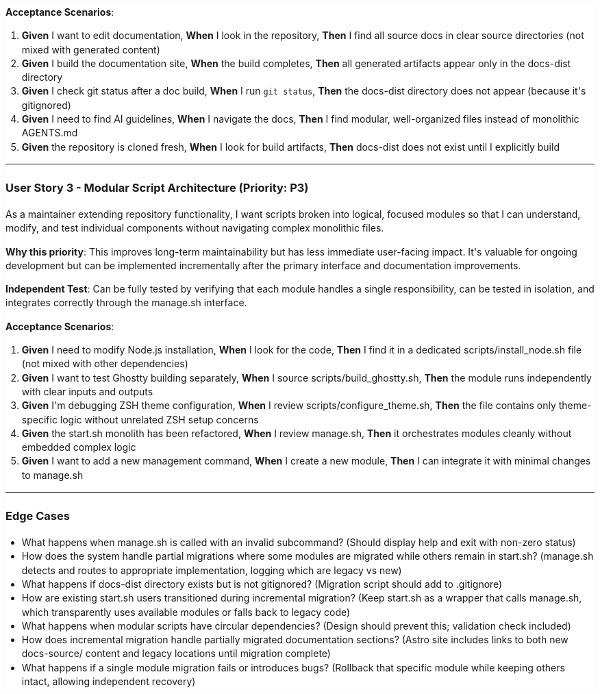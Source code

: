 **Acceptance Scenarios**:

1. **Given** I want to edit documentation, **When** I look in the repository, **Then** I find all source docs in clear source directories (not mixed with generated content)
2. **Given** I build the documentation site, **When** the build completes, **Then** all generated artifacts appear only in the docs-dist directory
3. **Given** I check git status after a doc build, **When** I run `git status`, **Then** the docs-dist directory does not appear (because it's gitignored)
4. **Given** I need to find AI guidelines, **When** I navigate the docs, **Then** I find modular, well-organized files instead of monolithic AGENTS.md
5. **Given** the repository is cloned fresh, **When** I look for build artifacts, **Then** docs-dist does not exist until I explicitly build

---

### User Story 3 - Modular Script Architecture (Priority: P3)

As a maintainer extending repository functionality, I want scripts broken into logical, focused modules so that I can understand, modify, and test individual components without navigating complex monolithic files.

**Why this priority**: This improves long-term maintainability but has less immediate user-facing impact. It's valuable for ongoing development but can be implemented incrementally after the primary interface and documentation improvements.

**Independent Test**: Can be fully tested by verifying that each module handles a single responsibility, can be tested in isolation, and integrates correctly through the manage.sh interface.

**Acceptance Scenarios**:

1. **Given** I need to modify Node.js installation, **When** I look for the code, **Then** I find it in a dedicated scripts/install_node.sh file (not mixed with other dependencies)
2. **Given** I want to test Ghostty building separately, **When** I source scripts/build_ghostty.sh, **Then** the module runs independently with clear inputs and outputs
3. **Given** I'm debugging ZSH theme configuration, **When** I review scripts/configure_theme.sh, **Then** the file contains only theme-specific logic without unrelated ZSH setup concerns
4. **Given** the start.sh monolith has been refactored, **When** I review manage.sh, **Then** it orchestrates modules cleanly without embedded complex logic
5. **Given** I want to add a new management command, **When** I create a new module, **Then** I can integrate it with minimal changes to manage.sh

---

### Edge Cases

- What happens when manage.sh is called with an invalid subcommand? (Should display help and exit with non-zero status)
- How does the system handle partial migrations where some modules are migrated while others remain in start.sh? (manage.sh detects and routes to appropriate implementation, logging which are legacy vs new)
- What happens if docs-dist directory exists but is not gitignored? (Migration script should add to .gitignore)
- How are existing start.sh users transitioned during incremental migration? (Keep start.sh as a wrapper that calls manage.sh, which transparently uses available modules or falls back to legacy code)
- What happens when modular scripts have circular dependencies? (Design should prevent this; validation check included)
- How does incremental migration handle partially migrated documentation sections? (Astro site includes links to both new docs-source/ content and legacy locations until migration complete)
- What happens if a single module migration fails or introduces bugs? (Rollback that specific module while keeping others intact, allowing independent recovery)
